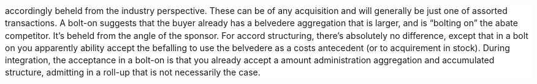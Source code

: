 accordingly beheld from the industry perspective. These can be of any acquisition and will generally be just one of assorted transactions. A bolt-on suggests that the buyer already has a belvedere aggregation that is larger, and is &#8220;bolting on&#8221; the abate competitor. It&#8217;s beheld from the angle of the sponsor. For accord structuring, there&#8217;s absolutely no difference, except that in a bolt on you apparently ability accept the befalling to use the belvedere as a costs antecedent (or to acquirement in stock). During integration, the acceptance in a bolt-on is that you already accept a amount administration aggregation and accumulated structure, admitting in a roll-up that is not necessarily the case.</p>
